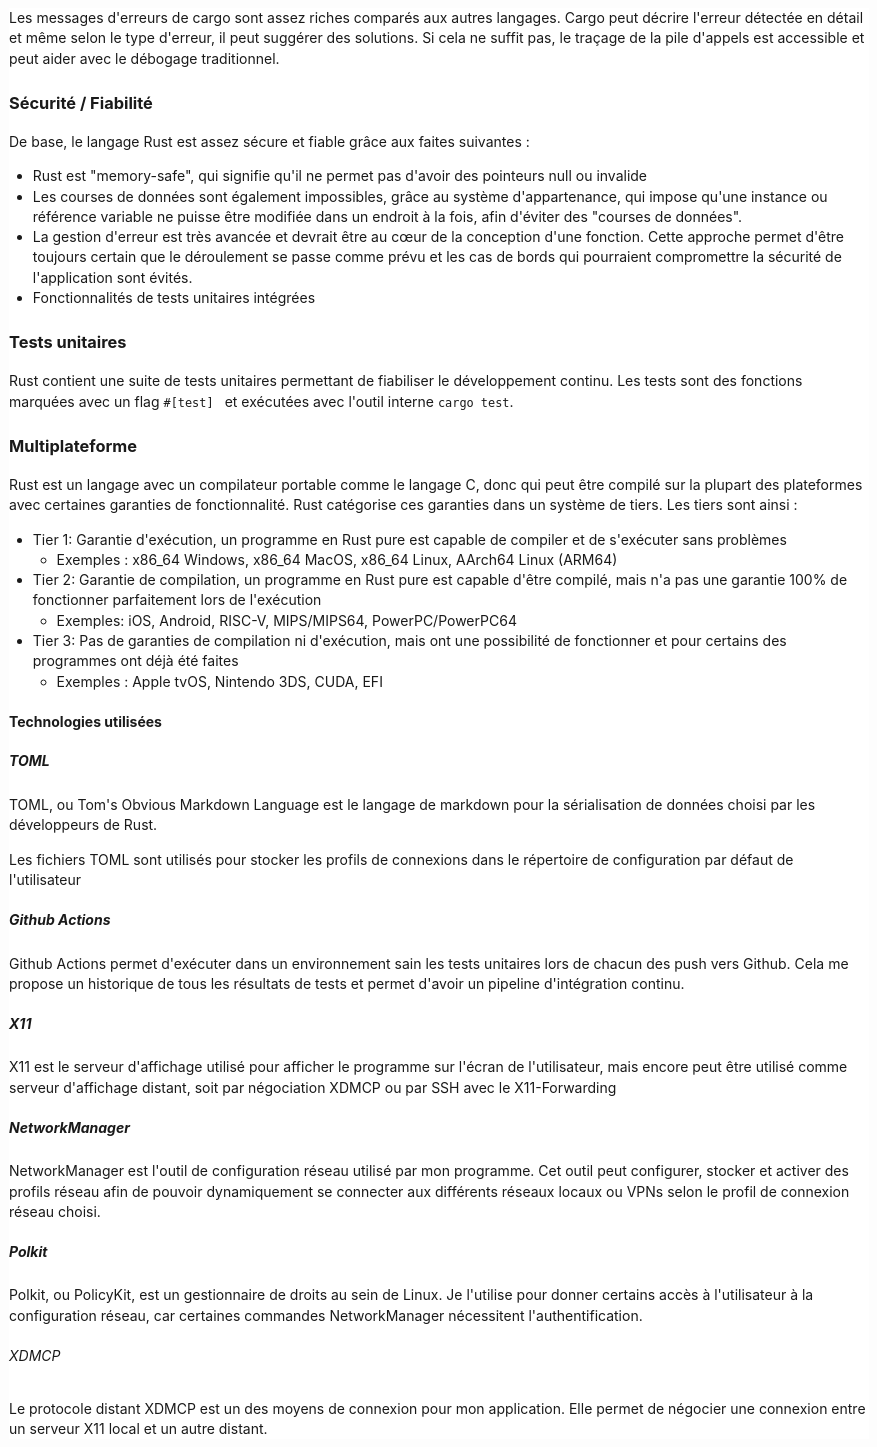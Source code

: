 Les messages d'erreurs de cargo sont assez riches comparés aux autres langages. Cargo peut décrire l'erreur détectée en détail et même selon le type d'erreur, il peut suggérer des solutions. Si cela ne suffit pas, le traçage de la pile d'appels est accessible et peut aider avec le débogage traditionnel.
### Sécurité / Fiabilité
De base, le langage Rust est assez sécure et fiable grâce aux faites suivantes :
- Rust est "memory-safe", qui signifie qu'il ne permet pas d'avoir des pointeurs null ou invalide
- Les courses de données sont également impossibles, grâce au système d'appartenance, qui impose qu'une instance ou référence variable ne puisse être modifiée dans un endroit à la fois, afin d'éviter des "courses de données".
- La gestion d'erreur est très avancée et devrait être au cœur de la conception d'une fonction. Cette approche permet d'être toujours certain que le déroulement se passe comme prévu et les cas de bords qui pourraient compromettre la sécurité de l'application sont évités.
- Fonctionnalités de tests unitaires intégrées

### Tests unitaires
Rust contient une suite de tests unitaires permettant de fiabiliser le développement continu. Les tests sont des fonctions marquées avec un flag ```#[test] ``` et exécutées avec l'outil interne ```cargo test```.

### Multiplateforme
Rust est un langage avec un compilateur portable comme le langage C, donc qui peut être compilé sur la plupart des plateformes avec certaines garanties de fonctionnalité. Rust catégorise ces garanties dans un système de tiers. Les tiers sont ainsi :

- Tier 1: Garantie d'exécution, un programme en Rust pure est capable de compiler et de s'exécuter sans problèmes
    - Exemples : x86_64 Windows, x86_64 MacOS, x86_64 Linux, AArch64 Linux (ARM64)
- Tier 2: Garantie de compilation, un programme en Rust pure est capable d'être compilé, mais n'a pas une garantie 100% de fonctionner parfaitement lors de l'exécution
    - Exemples: iOS, Android, RISC-V, MIPS/MIPS64, PowerPC/PowerPC64 
- Tier 3: Pas de garanties de compilation ni d'exécution, mais ont une possibilité de fonctionner et pour certains des programmes ont déjà été faites
    - Exemples : Apple tvOS, Nintendo 3DS, CUDA, EFI

#### Technologies utilisées
##### TOML
TOML, ou Tom's Obvious Markdown Language est le langage de markdown pour la sérialisation de données choisi par les développeurs de Rust.

Les fichiers TOML sont utilisés pour stocker les profils de connexions dans le répertoire de configuration par défaut de l'utilisateur
##### Github Actions
Github Actions permet d'exécuter dans un environnement sain les tests unitaires lors de chacun des push vers Github. Cela me propose un historique de tous les résultats de tests et permet d'avoir un pipeline d'intégration continu.
##### X11
X11 est le serveur d'affichage utilisé pour afficher le programme sur l'écran de l'utilisateur, mais encore peut être utilisé comme serveur d'affichage distant, soit par négociation XDMCP ou par SSH avec le X11-Forwarding
##### NetworkManager
NetworkManager est l'outil de configuration réseau utilisé par mon programme. Cet outil peut configurer, stocker et activer des profils réseau afin de pouvoir dynamiquement se connecter aux différents réseaux locaux ou VPNs selon le profil de connexion réseau choisi.
##### Polkit
Polkit, ou PolicyKit, est un gestionnaire de droits au sein de Linux. Je l'utilise pour donner certains accès à l'utilisateur à la configuration réseau, car certaines commandes NetworkManager nécessitent l'authentification.
###### XDMCP
Le protocole distant XDMCP est un des moyens de connexion pour mon application. Elle permet de négocier une connexion entre un serveur X11 local et un autre distant.